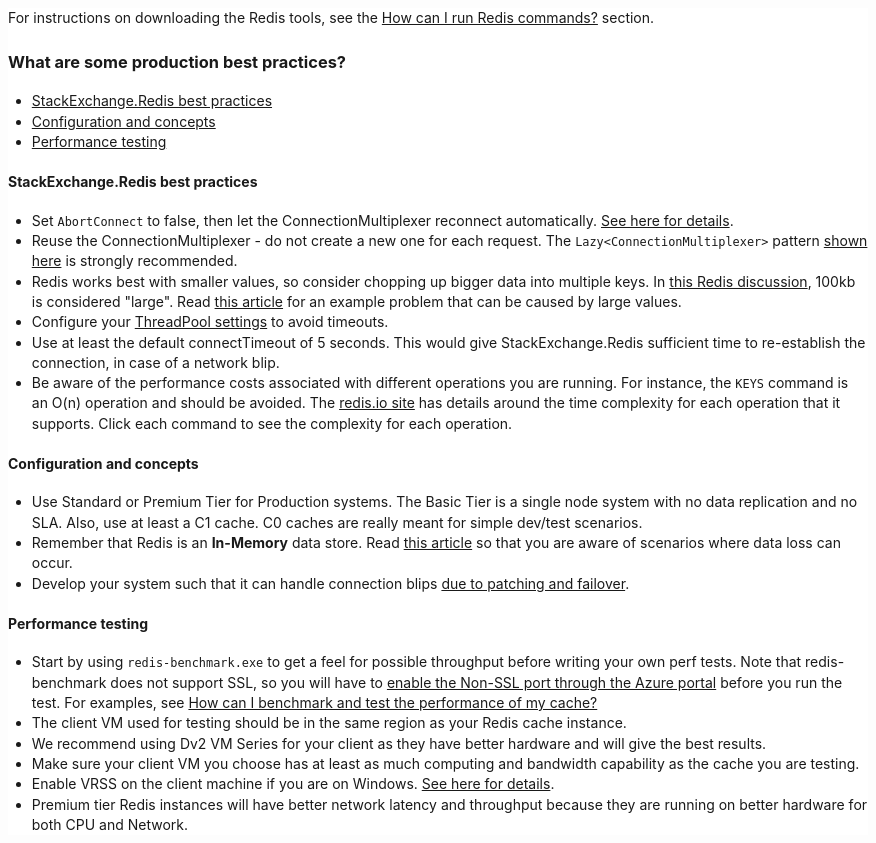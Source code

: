 For instructions on downloading the Redis tools, see the [How can I run Redis commands?](#cache-commands) section.



### <a name="what-are-some-production-best-practices"></a>What are some production best practices?

-   [StackExchange.Redis best practices](#stackexchangeredis-best-practices)
-   [Configuration and concepts](#configuration-and-concepts)
-   [Performance testing](#performance-testing)

#### <a name="stackexchangeredis-best-practices"></a>StackExchange.Redis best practices

-   Set `AbortConnect` to false, then let the ConnectionMultiplexer reconnect automatically. [See here for details](https://gist.github.com/JonCole/36ba6f60c274e89014dd#file-se-redis-setabortconnecttofalse-md).
-   Reuse the ConnectionMultiplexer - do not create a new one for each request. The `Lazy<ConnectionMultiplexer>` pattern [shown here](cache-dotnet-how-to-use-azure-redis-cache.md#connect-to-the-cache) is strongly recommended.
-   Redis works best with smaller values, so consider chopping up bigger data into multiple keys. In [this Redis discussion](https://groups.google.com/forum/#!searchin/redis-db/size/redis-db/n7aa2A4DZDs/3OeEPHSQBAAJ), 100kb is considered "large". Read [this article](https://gist.github.com/JonCole/db0e90bedeb3fc4823c2#large-requestresponse-size) for an example problem that can be caused by large values.
-   Configure your [ThreadPool settings](#important-details-about-threadpool-growth) to avoid timeouts.
-   Use at least the default connectTimeout of 5 seconds. This would give StackExchange.Redis sufficient time to re-establish the connection, in case of a network blip.
-   Be aware of the performance costs associated with different operations you are running. For instance, the `KEYS` command is an O(n) operation and should be avoided. The [redis.io site](http://redis.io/commands/) has details around the time complexity for each operation that it supports. Click each command to see the complexity for each operation.

#### <a name="configuration-and-concepts"></a>Configuration and concepts

-   Use Standard or Premium Tier for Production systems. The Basic Tier is a single node system with no data replication and no SLA. Also, use at least a C1 cache. C0 caches are really meant for simple dev/test scenarios.
-   Remember that Redis is an **In-Memory** data store. Read [this article](https://gist.github.com/JonCole/b6354d92a2d51c141490f10142884ea4#file-whathappenedtomydatainredis-md) so that you are aware of scenarios where data loss can occur.
-   Develop your system such that it can handle connection blips [due to patching and failover](https://gist.github.com/JonCole/317fe03805d5802e31cfa37e646e419d#file-azureredis-patchingexplained-md).

#### <a name="performance-testing"></a>Performance testing

-   Start by using `redis-benchmark.exe` to get a feel for possible throughput before writing your own perf tests. Note that redis-benchmark does not support SSL, so you will have to [enable the Non-SSL port through the Azure portal](cache-configure.md#access-ports) before you run the test. For examples, see [How can I benchmark and test the performance of my cache?](#how-can-i-benchmark-and-test-the-performance-of-my-cache)
-   The client VM used for testing should be in the same region as your Redis cache instance.
-   We recommend using Dv2 VM Series for your client as they have better hardware and will give the best results.
-   Make sure your client VM you choose has at least as much computing and bandwidth capability as the cache you are testing. 
-   Enable VRSS on the client machine if you are on Windows. [See here for details](https://technet.microsoft.com/library/dn383582.aspx).
-   Premium tier Redis instances will have better network latency and throughput because they are running on better hardware for both CPU and Network.

